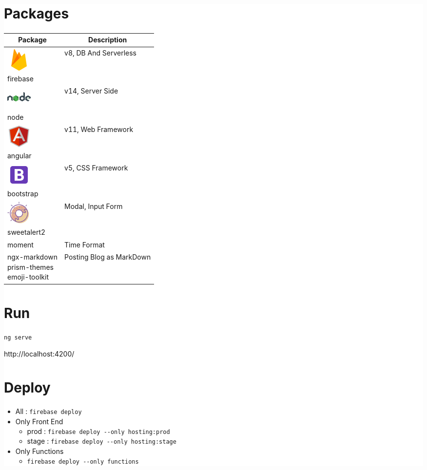 # Packages
| Package | Description |
| - | - |
|<img src="./doc/icons/firebase-48.png" width="48"/><br>firebase| v8, DB And Serverless|
|<img src="./doc/icons/nodejs-48.png" width="48"/><br>node| v14, Server Side|
|<img src="./doc/icons/angularjs-48.png" width="48"/><br>angular| v11, Web Framework |
|<img src="./doc/icons/bootstrap-48.png" width="48"/><br>bootstrap| v5, CSS Framework|
|<img src="./doc/icons/sweetalert.png" width="48"/><br>sweetalert2| Modal, Input Form|
|moment|Time Format|
|ngx-markdown<br>prism-themes<br>emoji-toolkit| Posting Blog as MarkDown|

# Run
```
ng serve
```
http://localhost:4200/

# Deploy
- All : ```firebase deploy```
- Only Front End
  - prod : ```firebase deploy --only hosting:prod```
  - stage : ```firebase deploy --only hosting:stage```
- Only Functions
  - ```firebase deploy --only functions```
